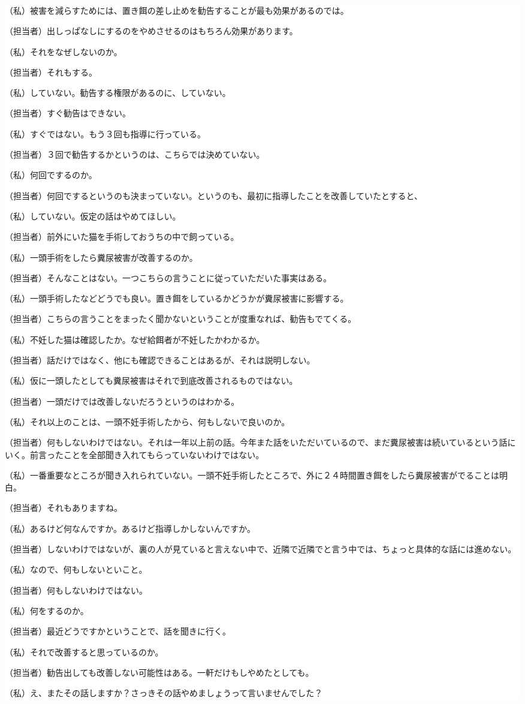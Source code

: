 （私）被害を減らすためには、置き餌の差し止めを勧告することが最も効果があるのでは。

（担当者）出しっぱなしにするのをやめさせるのはもちろん効果があります。

（私）それをなぜしないのか。

（担当者）それもする。

（私）していない。勧告する権限があるのに、していない。

（担当者）すぐ勧告はできない。

（私）すぐではない。もう３回も指導に行っている。

（担当者）３回で勧告するかというのは、こちらでは決めていない。

（私）何回でするのか。

（担当者）何回でするというのも決まっていない。というのも、最初に指導したことを改善していたとすると、

（私）していない。仮定の話はやめてほしい。

（担当者）前外にいた猫を手術しておうちの中で飼っている。

（私）一頭手術をしたら糞尿被害が改善するのか。

（担当者）そんなことはない。一つこちらの言うことに従っていただいた事実はある。

（私）一頭手術したなどどうでも良い。置き餌をしているかどうかが糞尿被害に影響する。

（担当者）こちらの言うことをまったく聞かないということが度重なれば、勧告もでてくる。

（私）不妊した猫は確認したか。なぜ給餌者が不妊したかわかるか。

（担当者）話だけではなく、他にも確認できることはあるが、それは説明しない。

（私）仮に一頭したとしても糞尿被害はそれで到底改善されるものではない。

（担当者）一頭だけでは改善しないだろうというのはわかる。

（私）それ以上のことは、一頭不妊手術したから、何もしないで良いのか。

（担当者）何もしないわけではない。それは一年以上前の話。今年また話をいただいているので、まだ糞尿被害は続いているという話にいく。前言ったことを全部聞き入れてもらっていないわけではない。

（私）一番重要なところが聞き入れられていない。一頭不妊手術したところで、外に２４時間置き餌をしたら糞尿被害がでることは明白。

（担当者）それもありますね。

（私）あるけど何なんですか。あるけど指導しかしないんですか。

（担当者）しないわけではないが、裏の人が見ていると言えない中で、近隣で近隣でと言う中では、ちょっと具体的な話には進めない。

（私）なので、何もしないといこと。

（担当者）何もしないわけではない。

（私）何をするのか。

（担当者）最近どうですかということで、話を聞きに行く。

（私）それで改善すると思っているのか。

（担当者）勧告出しても改善しない可能性はある。一軒だけもしやめたとしても。

（私）え、またその話しますか？さっきその話やめましょうって言いませんでした？
